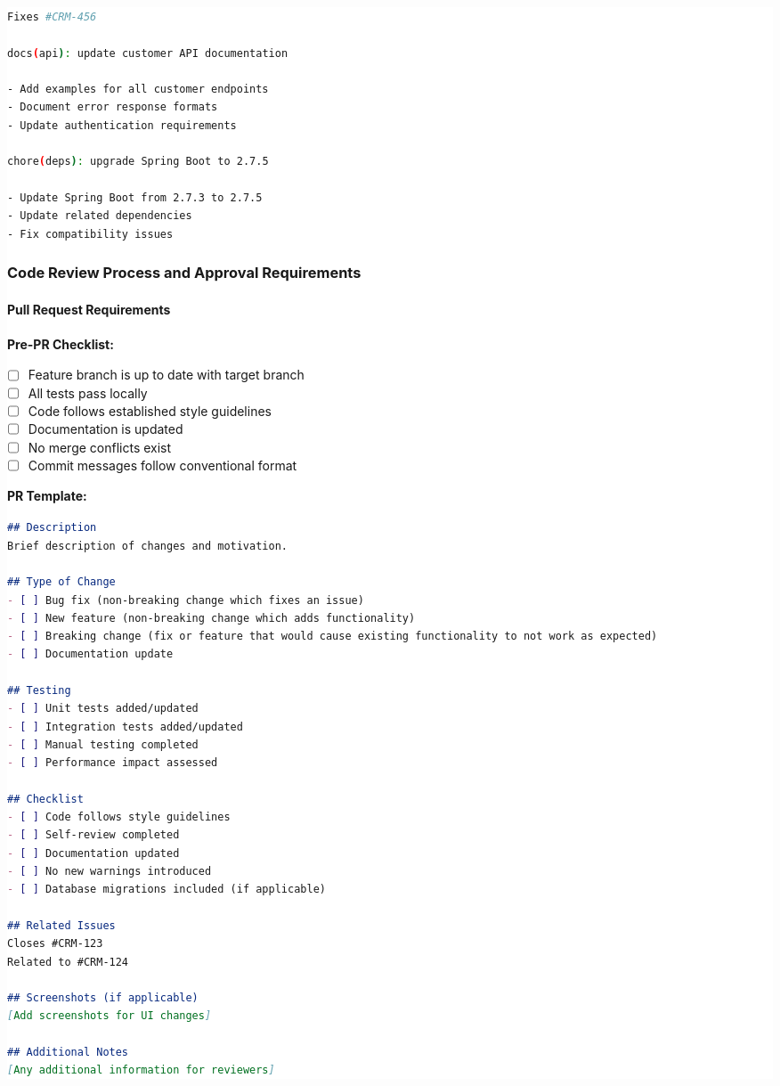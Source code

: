 ```bash
Fixes #CRM-456

docs(api): update customer API documentation

- Add examples for all customer endpoints
- Document error response formats
- Update authentication requirements

chore(deps): upgrade Spring Boot to 2.7.5

- Update Spring Boot from 2.7.3 to 2.7.5
- Update related dependencies
- Fix compatibility issues
```

### Code Review Process and Approval Requirements

#### Pull Request Requirements

**Pre-PR Checklist:**
- [ ] Feature branch is up to date with target branch
- [ ] All tests pass locally
- [ ] Code follows established style guidelines
- [ ] Documentation is updated
- [ ] No merge conflicts exist
- [ ] Commit messages follow conventional format

**PR Template:**
```markdown
## Description
Brief description of changes and motivation.

## Type of Change
- [ ] Bug fix (non-breaking change which fixes an issue)
- [ ] New feature (non-breaking change which adds functionality)
- [ ] Breaking change (fix or feature that would cause existing functionality to not work as expected)
- [ ] Documentation update

## Testing
- [ ] Unit tests added/updated
- [ ] Integration tests added/updated
- [ ] Manual testing completed
- [ ] Performance impact assessed

## Checklist
- [ ] Code follows style guidelines
- [ ] Self-review completed
- [ ] Documentation updated
- [ ] No new warnings introduced
- [ ] Database migrations included (if applicable)

## Related Issues
Closes #CRM-123
Related to #CRM-124

## Screenshots (if applicable)
[Add screenshots for UI changes]

## Additional Notes
[Any additional information for reviewers]
```
